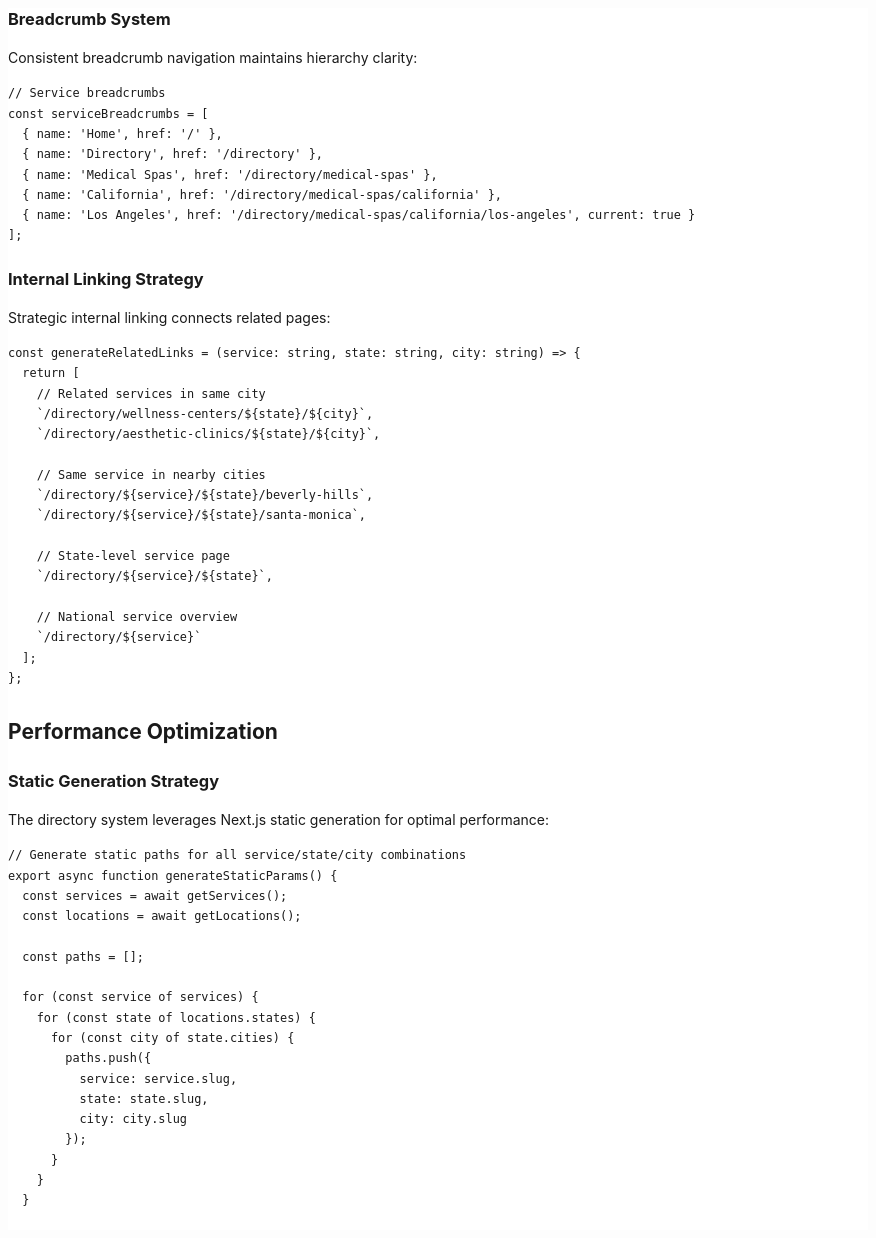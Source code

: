 ### Breadcrumb System

Consistent breadcrumb navigation maintains hierarchy clarity:

```tsx
// Service breadcrumbs
const serviceBreadcrumbs = [
  { name: 'Home', href: '/' },
  { name: 'Directory', href: '/directory' },
  { name: 'Medical Spas', href: '/directory/medical-spas' },
  { name: 'California', href: '/directory/medical-spas/california' },
  { name: 'Los Angeles', href: '/directory/medical-spas/california/los-angeles', current: true }
];
```

### Internal Linking Strategy

Strategic internal linking connects related pages:

```tsx
const generateRelatedLinks = (service: string, state: string, city: string) => {
  return [
    // Related services in same city
    `/directory/wellness-centers/${state}/${city}`,
    `/directory/aesthetic-clinics/${state}/${city}`,
    
    // Same service in nearby cities  
    `/directory/${service}/${state}/beverly-hills`,
    `/directory/${service}/${state}/santa-monica`,
    
    // State-level service page
    `/directory/${service}/${state}`,
    
    // National service overview
    `/directory/${service}`
  ];
};
```

## Performance Optimization

### Static Generation Strategy

The directory system leverages Next.js static generation for optimal performance:

```tsx
// Generate static paths for all service/state/city combinations
export async function generateStaticParams() {
  const services = await getServices();
  const locations = await getLocations();
  
  const paths = [];
  
  for (const service of services) {
    for (const state of locations.states) {
      for (const city of state.cities) {
        paths.push({
          service: service.slug,
          state: state.slug,
          city: city.slug
        });
      }
    }
  }
  
```